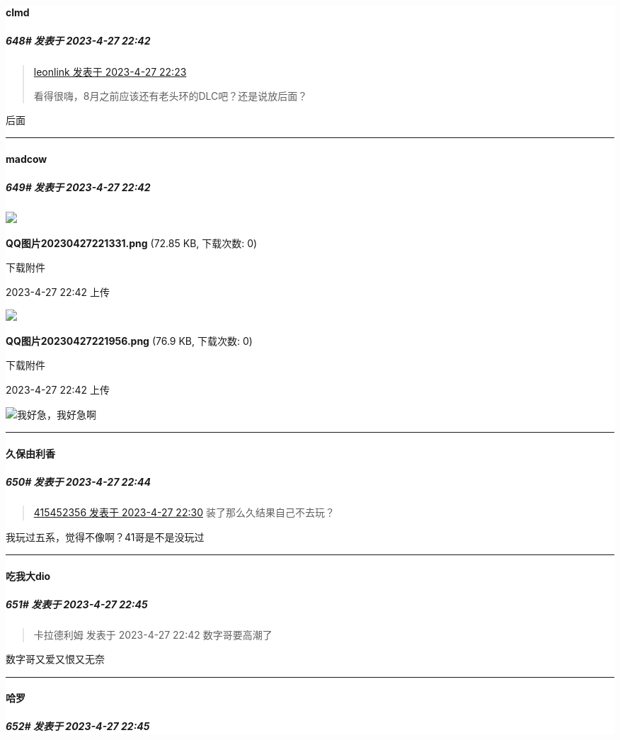 ####  clmd  
##### 648#       发表于 2023-4-27 22:42

<blockquote><a href="httphttps://bbs.saraba1st.com/2b/forum.php?mod=redirect&amp;goto=findpost&amp;pid=60641072&amp;ptid=2109078" target="_blank">leonlink 发表于 2023-4-27 22:23</a>

看得很嗨，8月之前应该还有老头环的DLC吧？还是说放后面？</blockquote>
后面

*****

####  madcow  
##### 649#       发表于 2023-4-27 22:42

<img src="https://img.saraba1st.com/forum/202304/27/224236dzbygx42t1i51l26.png" referrerpolicy="no-referrer">

<strong>QQ图片20230427221331.png</strong> (72.85 KB, 下载次数: 0)

下载附件

2023-4-27 22:42 上传

<img src="https://img.saraba1st.com/forum/202304/27/224245iz2bpynpth2g5yn9.png" referrerpolicy="no-referrer">

<strong>QQ图片20230427221956.png</strong> (76.9 KB, 下载次数: 0)

下载附件

2023-4-27 22:42 上传

<img src="https://static.saraba1st.com/image/smiley/face2017/067.png" referrerpolicy="no-referrer">我好急，我好急啊

*****

####  久保由利香  
##### 650#       发表于 2023-4-27 22:44

<blockquote><a href="httphttps://bbs.saraba1st.com/2b/forum.php?mod=redirect&amp;goto=findpost&amp;pid=60641159&amp;ptid=2109078" target="_blank">415452356 发表于 2023-4-27 22:30</a>
装了那么久结果自己不去玩？</blockquote>
我玩过五系，觉得不像啊？41哥是不是没玩过

*****

####  吃我大dio  
##### 651#       发表于 2023-4-27 22:45

<blockquote>卡拉德利姆 发表于 2023-4-27 22:42
数字哥要高潮了</blockquote>
数字哥又爱又恨又无奈

*****

####  哈罗  
##### 652#       发表于 2023-4-27 22:45
